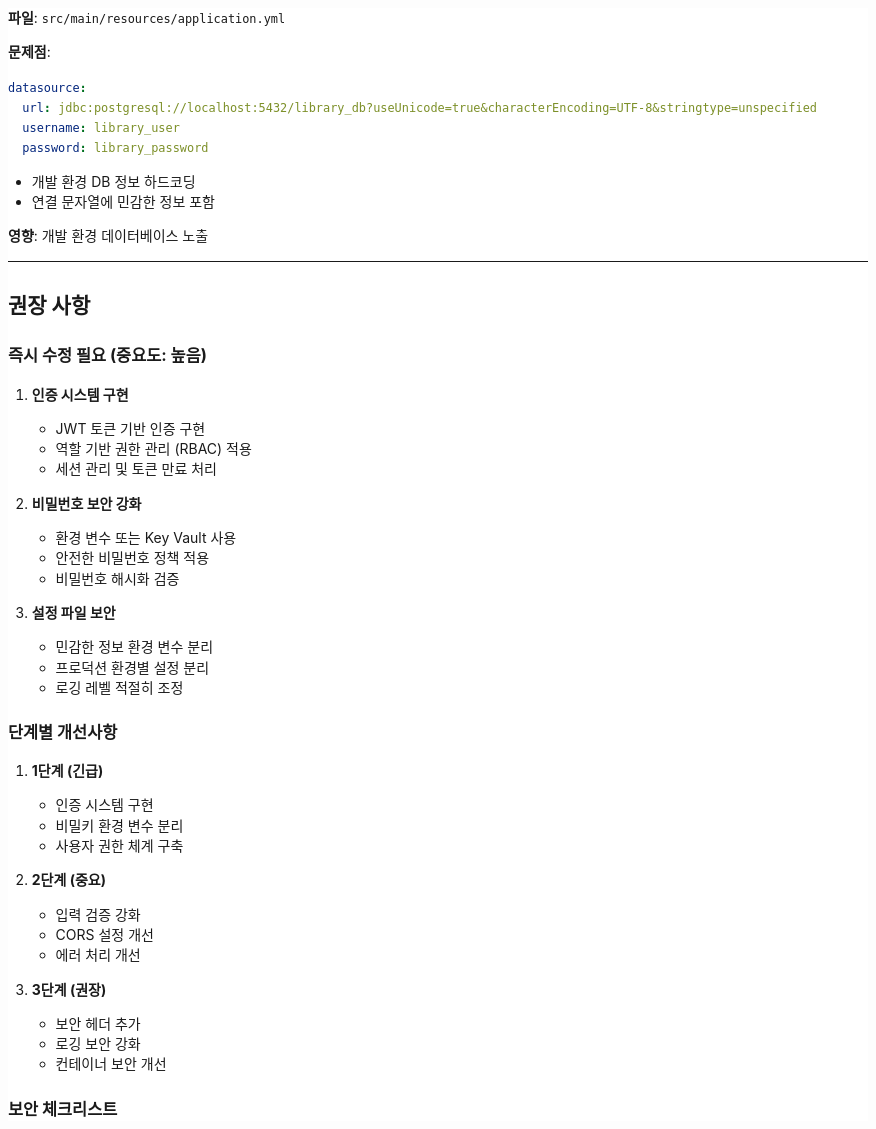 **파일**: `src/main/resources/application.yml`

**문제점**:
```yaml
datasource:
  url: jdbc:postgresql://localhost:5432/library_db?useUnicode=true&characterEncoding=UTF-8&stringtype=unspecified
  username: library_user
  password: library_password
```

- 개발 환경 DB 정보 하드코딩
- 연결 문자열에 민감한 정보 포함

**영향**: 개발 환경 데이터베이스 노출

---

## 권장 사항

### 즉시 수정 필요 (중요도: 높음)

1. **인증 시스템 구현**
   - JWT 토큰 기반 인증 구현
   - 역할 기반 권한 관리 (RBAC) 적용
   - 세션 관리 및 토큰 만료 처리

2. **비밀번호 보안 강화**
   - 환경 변수 또는 Key Vault 사용
   - 안전한 비밀번호 정책 적용
   - 비밀번호 해시화 검증

3. **설정 파일 보안**
   - 민감한 정보 환경 변수 분리
   - 프로덕션 환경별 설정 분리
   - 로깅 레벨 적절히 조정

### 단계별 개선사항

1. **1단계 (긴급)**
   - 인증 시스템 구현
   - 비밀키 환경 변수 분리
   - 사용자 권한 체계 구축

2. **2단계 (중요)**
   - 입력 검증 강화
   - CORS 설정 개선
   - 에러 처리 개선

3. **3단계 (권장)**
   - 보안 헤더 추가
   - 로깅 보안 강화
   - 컨테이너 보안 개선

### 보안 체크리스트
